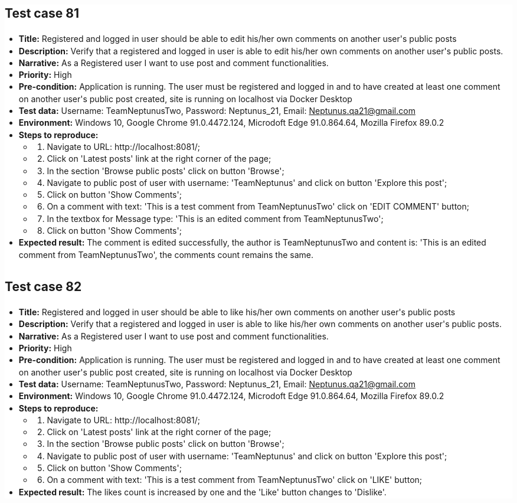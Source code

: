 ## Test case 81

* **Title:** Registered and logged in user should be able to edit his/her own comments on another user's public posts
* **Description:** Verify that a registered and logged in user is able to edit his/her own comments on another user's public posts.
* **Narrative:** As a Registered user I want to use post and comment functionalities.
* **Priority:** High
* **Pre-condition:** Application is running. The user must be registered and logged in and to have created at least one comment on another user's public post created, site is running on localhost via Docker Desktop
* **Test data:** Username: TeamNeptunusTwo, Password: Neptunus_21, Email: Neptunus.qa21@gmail.com
* **Environment:** Windows 10, Google Chrome 91.0.4472.124, Microdoft Edge 91.0.864.64, Mozilla Firefox 89.0.2
* **Steps to reproduce:** 
   * 1. Navigate to URL: http://localhost:8081/;
   * 2. Click on 'Latest posts' link at the right corner of the page;
   * 3. In the section 'Browse public posts' click on button 'Browse';
   * 4. Navigate to public post of user with username: 'TeamNeptunus' and click on button 'Explore this post';
   * 5. Click on button 'Show Comments';
   * 6. On a comment with text: 'This is a test comment from TeamNeptunusTwo' click on 'EDIT COMMENT' button;
   * 7. In the textbox for Message type: 'This is an edited comment from TeamNeptunusTwo';
   * 8. Click on button 'Show Comments';
* **Expected result:** The comment is edited successfully, the author is TeamNeptunusTwo and content is: 'This is an edited comment from TeamNeptunusTwo', the comments count remains the same.

## Test case 82

* **Title:** Registered and logged in user should be able to like his/her own comments on another user's public posts
* **Description:** Verify that a registered and logged in user is able to like his/her own comments on another user's public posts.
* **Narrative:** As a Registered user I want to use post and comment functionalities.
* **Priority:** High
* **Pre-condition:** Application is running. The user must be registered and logged in and to have created at least one comment on another user's public post created, site is running on localhost via Docker Desktop
* **Test data:** Username: TeamNeptunusTwo, Password: Neptunus_21, Email: Neptunus.qa21@gmail.com
* **Environment:** Windows 10, Google Chrome 91.0.4472.124, Microdoft Edge 91.0.864.64, Mozilla Firefox 89.0.2
* **Steps to reproduce:** 
   * 1. Navigate to URL: http://localhost:8081/;
   * 2. Click on 'Latest posts' link at the right corner of the page;
   * 3. In the section 'Browse public posts' click on button 'Browse';
   * 4. Navigate to public post of user with username: 'TeamNeptunus' and click on button 'Explore this post';
   * 5. Click on button 'Show Comments';
   * 6. On a comment with text: 'This is a test comment from TeamNeptunusTwo' click on 'LIKE' button;
* **Expected result:** The likes count is increased by one and the 'Like' button changes to 'Dislike'.
